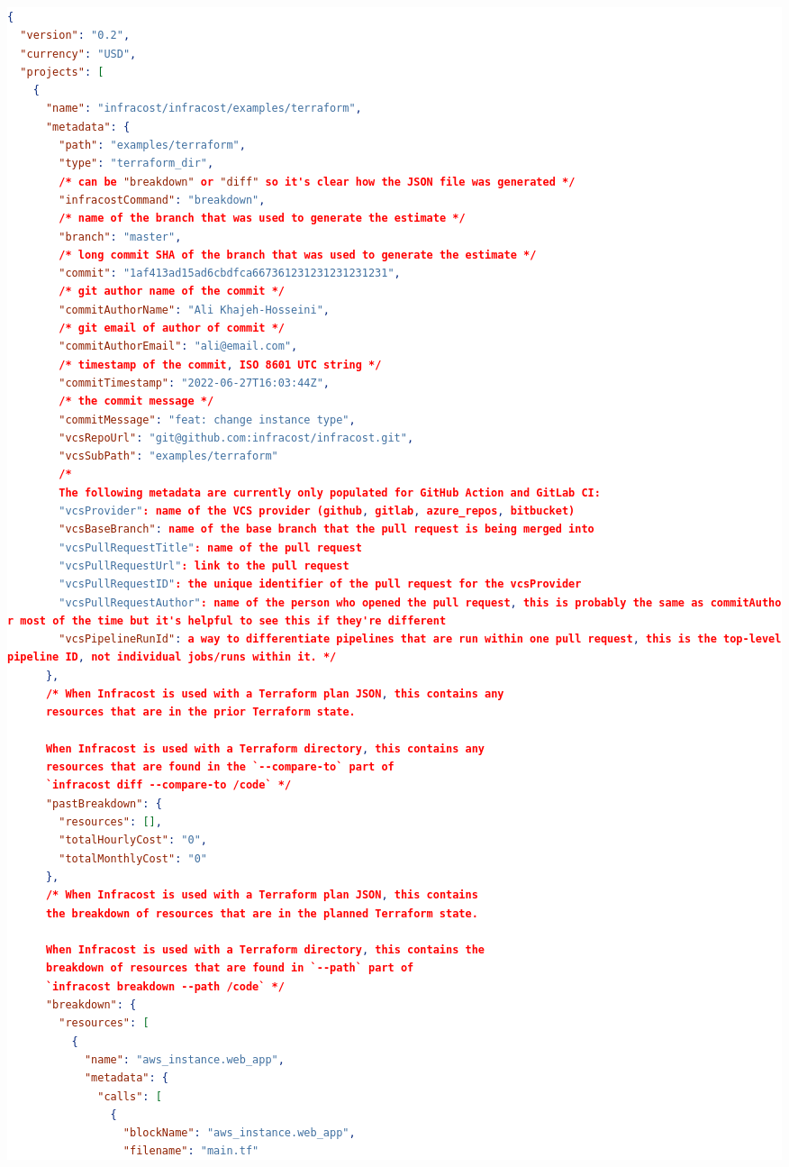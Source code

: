 ```json
{
  "version": "0.2",
  "currency": "USD",
  "projects": [
    {
      "name": "infracost/infracost/examples/terraform",
      "metadata": {
        "path": "examples/terraform",
        "type": "terraform_dir",
        /* can be "breakdown" or "diff" so it's clear how the JSON file was generated */
        "infracostCommand": "breakdown",
        /* name of the branch that was used to generate the estimate */
        "branch": "master",
        /* long commit SHA of the branch that was used to generate the estimate */
        "commit": "1af413ad15ad6cbdfca667361231231231231231",
        /* git author name of the commit */
        "commitAuthorName": "Ali Khajeh-Hosseini",
        /* git email of author of commit */
        "commitAuthorEmail": "ali@email.com",
        /* timestamp of the commit, ISO 8601 UTC string */
        "commitTimestamp": "2022-06-27T16:03:44Z",
        /* the commit message */
        "commitMessage": "feat: change instance type",
        "vcsRepoUrl": "git@github.com:infracost/infracost.git",
        "vcsSubPath": "examples/terraform"
        /*
        The following metadata are currently only populated for GitHub Action and GitLab CI:
        "vcsProvider": name of the VCS provider (github, gitlab, azure_repos, bitbucket)
        "vcsBaseBranch": name of the base branch that the pull request is being merged into
        "vcsPullRequestTitle": name of the pull request
        "vcsPullRequestUrl": link to the pull request
        "vcsPullRequestID": the unique identifier of the pull request for the vcsProvider
        "vcsPullRequestAuthor": name of the person who opened the pull request, this is probably the same as commitAuthor most of the time but it's helpful to see this if they're different
        "vcsPipelineRunId": a way to differentiate pipelines that are run within one pull request, this is the top-level pipeline ID, not individual jobs/runs within it. */
      },
      /* When Infracost is used with a Terraform plan JSON, this contains any 
      resources that are in the prior Terraform state.

      When Infracost is used with a Terraform directory, this contains any
      resources that are found in the `--compare-to` part of
      `infracost diff --compare-to /code` */
      "pastBreakdown": {
        "resources": [],
        "totalHourlyCost": "0",
        "totalMonthlyCost": "0"
      },
      /* When Infracost is used with a Terraform plan JSON, this contains 
      the breakdown of resources that are in the planned Terraform state.

      When Infracost is used with a Terraform directory, this contains the
      breakdown of resources that are found in `--path` part of
      `infracost breakdown --path /code` */
      "breakdown": {
        "resources": [
          {
            "name": "aws_instance.web_app",
            "metadata": {
              "calls": [
                {
                  "blockName": "aws_instance.web_app",
                  "filename": "main.tf"
```